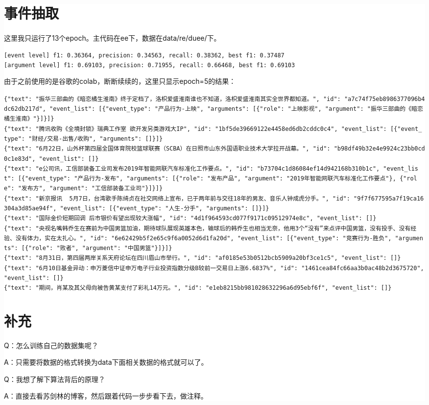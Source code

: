# 事件抽取

这里我只运行了13个epoch。主代码在ee下，数据在data/re/duee/下。

```
[event level] f1: 0.36364, precision: 0.34563, recall: 0.38362, best f1: 0.37487
[argument level] f1: 0.69103, precision: 0.71955, recall: 0.66468, best f1: 0.69103
```

由于之前使用的是谷歌的colab，断断续续的，这里只显示epoch=5的结果：

```
{"text": "振华三部曲的《暗恋橘生淮南》终于定档了，洛枳爱盛淮南谁也不知道，洛枳爱盛淮南其实全世界都知道。", "id": "a7c74f75eb8986377096b4dc62db217d", "event_list": [{"event_type": "产品行为-上映", "arguments": [{"role": "上映影视", "argument": "振华三部曲的《暗恋橘生淮南》"}]}]}
{"text": "腾讯收购《全境封锁》瑞典工作室 欲开发另类游戏大IP", "id": "1bf5de39669122e4458ed6db2cddc0c4", "event_list": [{"event_type": "财经/交易-出售/收购", "arguments": []}]}
{"text": "6月22日，山外杯第四届全国体育院校篮球联赛（SCBA）在日照市山东外国语职业技术大学拉开战幕。", "id": "b98df49b32e4e9924c23bb0cd0c1e83d", "event_list": []}
{"text": "e公司讯，工信部装备工业司发布2019年智能网联汽车标准化工作要点。", "id": "b73704c1d86084ef14d942168b310b1c", "event_list": [{"event_type": "产品行为-发布", "arguments": [{"role": "发布产品", "argument": "2019年智能网联汽车标准化工作要点"}, {"role": "发布方", "argument": "工信部装备工业司"}]}]}
{"text": "新京报讯  5月7日，台湾歌手陈绮贞在社交网络上宣布，已于两年前与交往18年的男友、音乐人钟成虎分手。", "id": "9f7f677595a7f19ca16304a3d85ae94f", "event_list": [{"event_type": "人生-分手", "arguments": []}]}
{"text": "国际金价短期回调 后市银价有望出现较大涨幅", "id": "4d1f964593cd077f9171c09512974e8c", "event_list": []}
{"text": "央视名嘴韩乔生在赛前为中国男篮加油，期待球队展现英雄本色，输球后的韩乔生也相当无奈，他用3个“没有”来点评中国男篮，没有投手、没有经验、没有体力，实在太扎心。", "id": "6e62429b5f2e65c9f6a0052d6d1fa20d", "event_list": [{"event_type": "竞赛行为-胜负", "arguments": [{"role": "败者", "argument": "中国男篮"}]}]}
{"text": "8月31日，第四届两岸关系天府论坛在四川眉山市举行。", "id": "af0185e53b0512bcb5909a20bf3ce1c5", "event_list": []}
{"text": "6月10日基金异动：申万菱信中证申万电子行业投资指数分级B较前一交易日上涨6.6837%", "id": "1461cea84fc66aa3b0ac48b2d3675720", "event_list": []}
{"text": "期间，肖某及其父母向被告黄某支付了彩礼14万元。", "id": "e1eb8215bb981028632296a6d95ebf6f", "event_list": []}

```

# 补充

Q：怎么训练自己的数据集呢？<br>

A：只需要将数据的格式转换为data下面相关数据的格式就可以了。<br>

Q：我想了解下算法背后的原理？

A：直接去看苏剑林的博客，然后跟着代码一步步看下去，做注释。
